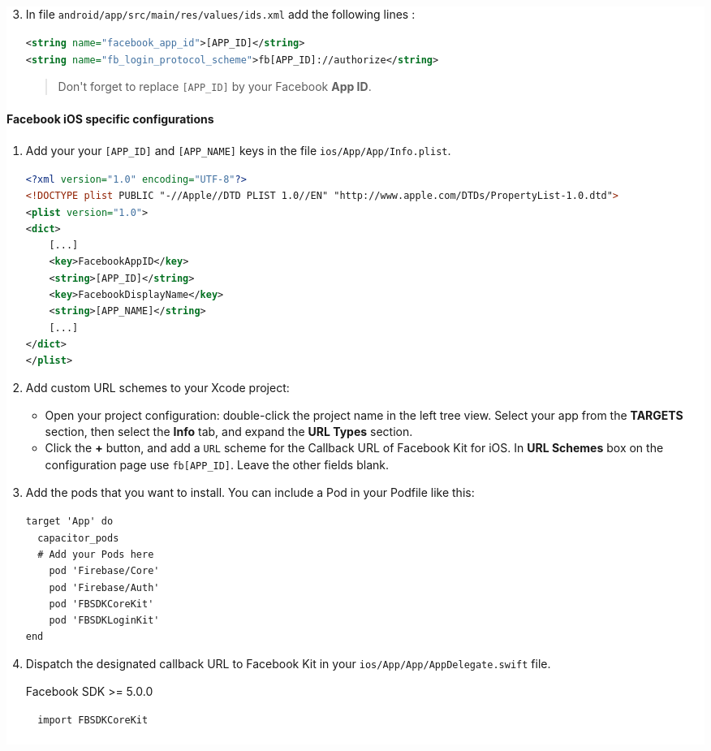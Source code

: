 3. In file `android/app/src/main/res/values/ids.xml` add the following lines :
    ```xml
    <string name="facebook_app_id">[APP_ID]</string>
    <string name="fb_login_protocol_scheme">fb[APP_ID]://authorize</string>
    ```
    > Don't forget to replace `[APP_ID]` by your Facebook **App ID**.

#### Facebook iOS specific configurations

1. Add your your `[APP_ID]` and `[APP_NAME]` keys in the file `ios/App/App/Info.plist`.

    ```xml
    <?xml version="1.0" encoding="UTF-8"?>
    <!DOCTYPE plist PUBLIC "-//Apple//DTD PLIST 1.0//EN" "http://www.apple.com/DTDs/PropertyList-1.0.dtd">
    <plist version="1.0">
    <dict>
        [...]
        <key>FacebookAppID</key>
        <string>[APP_ID]</string>
        <key>FacebookDisplayName</key>
        <string>[APP_NAME]</string>
        [...]
    </dict>
    </plist>    
    ```

2. Add custom URL schemes to your Xcode project:
   * Open your project configuration: double-click the project name in the left tree view. Select your app from the **TARGETS** section, then select the **Info** tab, and expand the **URL Types** section.
   * Click the **+** button, and add a `URL` scheme for the Callback URL of Facebook Kit for iOS. In **URL Schemes** box on the configuration page use `fb[APP_ID]`. Leave the other fields blank.

3. Add the pods that you want to install. You can include a Pod in your Podfile like this:

    ```
    target 'App' do
      capacitor_pods
      # Add your Pods here
        pod 'Firebase/Core'
        pod 'Firebase/Auth'
        pod 'FBSDKCoreKit'
        pod 'FBSDKLoginKit'
    end
    ```

4. Dispatch the designated callback URL to Facebook Kit in your `ios/App/App/AppDelegate.swift` file.

    Facebook SDK >= 5.0.0
    ```
      import FBSDKCoreKit
    